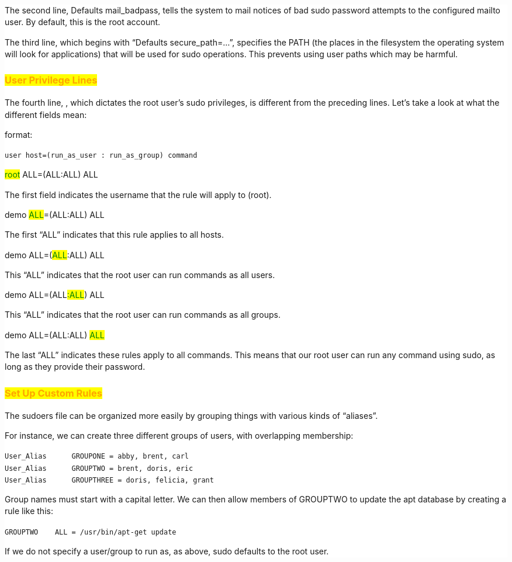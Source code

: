 &#x20;The second line, Defaults mail\_badpass, tells the system to mail notices of bad sudo password attempts to the configured mailto user. By default, this is the root account.&#x20;

The third line, which begins with “Defaults secure\_path=…”, specifies the PATH (the places in the filesystem the operating system will look for applications) that will be used for sudo operations. This prevents using user paths which may be harmful.

### <mark style="color:orange;">User Privilege Lines</mark>

The fourth line, , which dictates the root user’s sudo privileges, is different from the preceding lines. Let’s take a look at what the different fields mean:

format:

```
user host=(run_as_user : run_as_group) command
```

<mark style="color:green;">root</mark> ALL=(ALL:ALL) ALL&#x20;

The first field indicates the username that the rule will apply to (root).

demo <mark style="color:green;">ALL</mark>=(ALL:ALL) ALL&#x20;

The first “ALL” indicates that this rule applies to all hosts.

demo ALL=(<mark style="color:green;">ALL</mark>:ALL) ALL&#x20;

This “ALL” indicates that the root user can run commands as all users.

demo ALL=(ALL<mark style="color:green;">:ALL</mark>) ALL&#x20;

This “ALL” indicates that the root user can run commands as all groups.

demo ALL=(ALL:ALL) <mark style="color:yellow;"></mark> <mark style="color:green;">ALL</mark> <mark style="color:yellow;"></mark>&#x20;

The last “ALL” indicates these rules apply to all commands. This means that our root user can run any command using sudo, as long as they provide their password.

### <mark style="color:orange;">Set Up Custom Rules</mark>

The sudoers file can be organized more easily by grouping things with various kinds of “aliases”.

For instance, we can create three different groups of users, with overlapping membership:

```
User_Alias      GROUPONE = abby, brent, carl
User_Alias      GROUPTWO = brent, doris, eric
User_Alias      GROUPTHREE = doris, felicia, grant
```

Group names must start with a capital letter. We can then allow members of GROUPTWO to update the apt database by creating a rule like this:

```
GROUPTWO    ALL = /usr/bin/apt-get update
```

If we do not specify a user/group to run as, as above, sudo defaults to the root user.
